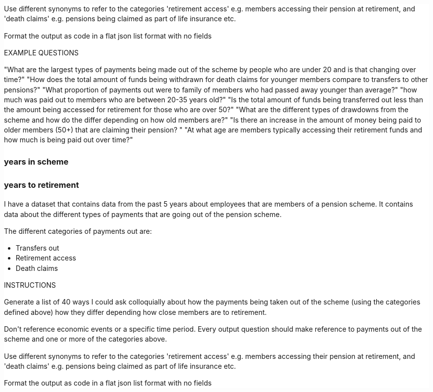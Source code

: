 Use different synonyms to refer to the categories 'retirement access' e.g. members accessing their pension at retirement, and 'death claims' e.g. pensions being claimed as part of life insurance etc.

Format the output as code in a flat json list format with no fields

>>>

EXAMPLE QUESTIONS  

"What are the largest types of payments being made out of the scheme by people who are under 20 and is that changing over time?"
"How does the total amount of funds being withdrawn for death claims for younger members compare to transfers to other pensions?"
"What proportion of payments out were to family of members who had passed away younger than average?"
"how much was paid out to members who are between 20-35 years old?"
"Is the total amount of funds being transferred out less than the amount being accessed for retirement for those who are over 50?"
"What are the different types of drawdowns from the scheme and how do the differ depending on how old members are?"
"Is there an increase in the amount of money being paid to older members (50+) that are claiming their pension? "
"At what age are members typically accessing their retirement funds and how much is being paid out over time?"
### years in scheme 

### years to retirement 
I have a dataset that contains data from the past 5 years about employees that are members of a pension scheme. It contains data about the different types of payments that are going out of the pension scheme. 

The different categories of payments out are:

- Transfers out 
- Retirement access 
- Death claims 

>>> 

INSTRUCTIONS 

Generate a list of 40 ways I could ask colloquially about how the payments being taken out of the scheme (using the categories defined above) how they differ depending how close members are to retirement.

>>> 

Don't reference economic events or a specific time period. Every output question should make reference to payments out of the scheme and one or more of the categories above.  

Use different synonyms to refer to the categories 'retirement access' e.g. members accessing their pension at retirement, and 'death claims' e.g. pensions being claimed as part of life insurance etc.

Format the output as code in a flat json list format with no fields

>>>
